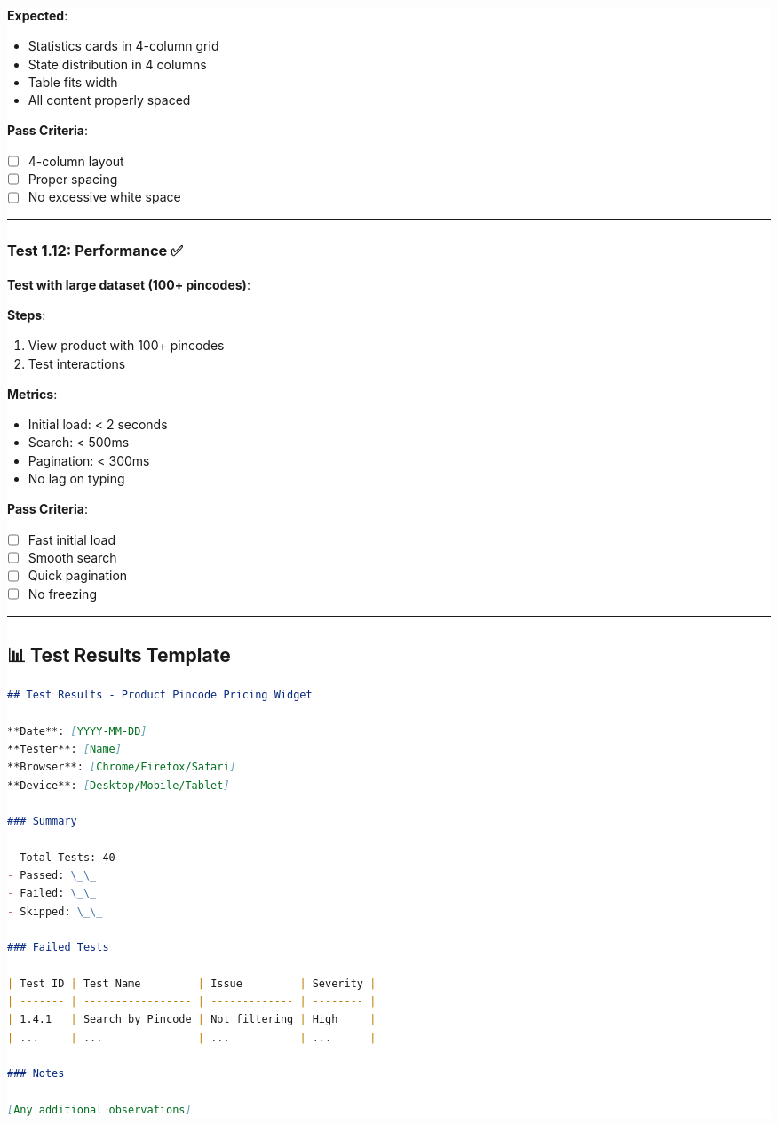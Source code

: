 **Expected**:

- Statistics cards in 4-column grid
- State distribution in 4 columns
- Table fits width
- All content properly spaced

**Pass Criteria**:

- [ ] 4-column layout
- [ ] Proper spacing
- [ ] No excessive white space

---

### Test 1.12: Performance ✅

**Test with large dataset (100+ pincodes)**:

**Steps**:

1. View product with 100+ pincodes
2. Test interactions

**Metrics**:

- Initial load: < 2 seconds
- Search: < 500ms
- Pagination: < 300ms
- No lag on typing

**Pass Criteria**:

- [ ] Fast initial load
- [ ] Smooth search
- [ ] Quick pagination
- [ ] No freezing

---

## 📊 Test Results Template

```markdown
## Test Results - Product Pincode Pricing Widget

**Date**: [YYYY-MM-DD]
**Tester**: [Name]
**Browser**: [Chrome/Firefox/Safari]
**Device**: [Desktop/Mobile/Tablet]

### Summary

- Total Tests: 40
- Passed: \_\_
- Failed: \_\_
- Skipped: \_\_

### Failed Tests

| Test ID | Test Name         | Issue         | Severity |
| ------- | ----------------- | ------------- | -------- |
| 1.4.1   | Search by Pincode | Not filtering | High     |
| ...     | ...               | ...           | ...      |

### Notes

[Any additional observations]

```